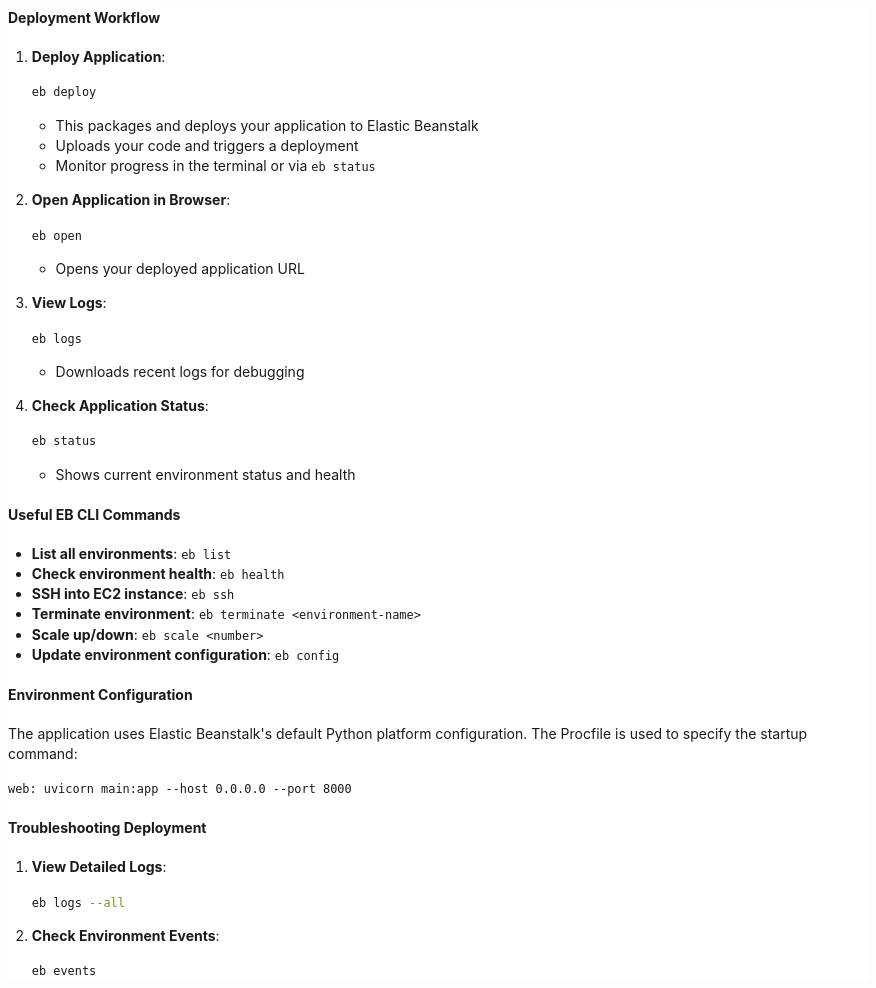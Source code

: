 #### Deployment Workflow

1. **Deploy Application**:
   ```bash
   eb deploy
   ```
   - This packages and deploys your application to Elastic Beanstalk
   - Uploads your code and triggers a deployment
   - Monitor progress in the terminal or via `eb status`

2. **Open Application in Browser**:
   ```bash
   eb open
   ```
   - Opens your deployed application URL

3. **View Logs**:
   ```bash
   eb logs
   ```
   - Downloads recent logs for debugging

4. **Check Application Status**:
   ```bash
   eb status
   ```
   - Shows current environment status and health

#### Useful EB CLI Commands

- **List all environments**: `eb list`
- **Check environment health**: `eb health`
- **SSH into EC2 instance**: `eb ssh`
- **Terminate environment**: `eb terminate <environment-name>`
- **Scale up/down**: `eb scale <number>`
- **Update environment configuration**: `eb config`

#### Environment Configuration

The application uses Elastic Beanstalk's default Python platform configuration. The Procfile is used to specify the startup command:

```
web: uvicorn main:app --host 0.0.0.0 --port 8000
```

#### Troubleshooting Deployment

1. **View Detailed Logs**:
   ```bash
   eb logs --all
   ```

2. **Check Environment Events**:
   ```bash
   eb events
   ```
